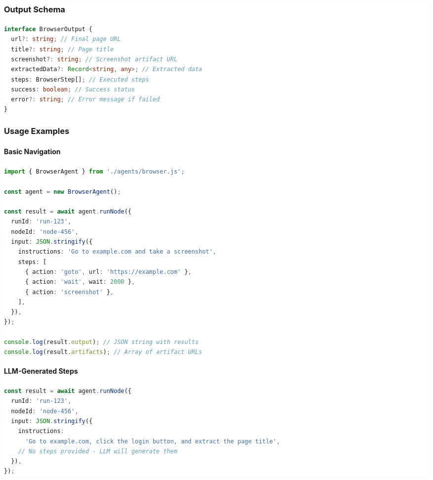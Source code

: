 ### Output Schema

```typescript
interface BrowserOutput {
  url?: string; // Final page URL
  title?: string; // Page title
  screenshot?: string; // Screenshot artifact URL
  extractedData?: Record<string, any>; // Extracted data
  steps: BrowserStep[]; // Executed steps
  success: boolean; // Success status
  error?: string; // Error message if failed
}
```

### Usage Examples

#### Basic Navigation

```typescript
import { BrowserAgent } from './agents/browser.js';

const agent = new BrowserAgent();

const result = await agent.runNode({
  runId: 'run-123',
  nodeId: 'node-456',
  input: JSON.stringify({
    instructions: 'Go to example.com and take a screenshot',
    steps: [
      { action: 'goto', url: 'https://example.com' },
      { action: 'wait', wait: 2000 },
      { action: 'screenshot' },
    ],
  }),
});

console.log(result.output); // JSON string with results
console.log(result.artifacts); // Array of artifact URLs
```

#### LLM-Generated Steps

```typescript
const result = await agent.runNode({
  runId: 'run-123',
  nodeId: 'node-456',
  input: JSON.stringify({
    instructions:
      'Go to example.com, click the login button, and extract the page title',
    // No steps provided - LLM will generate them
  }),
});
```
